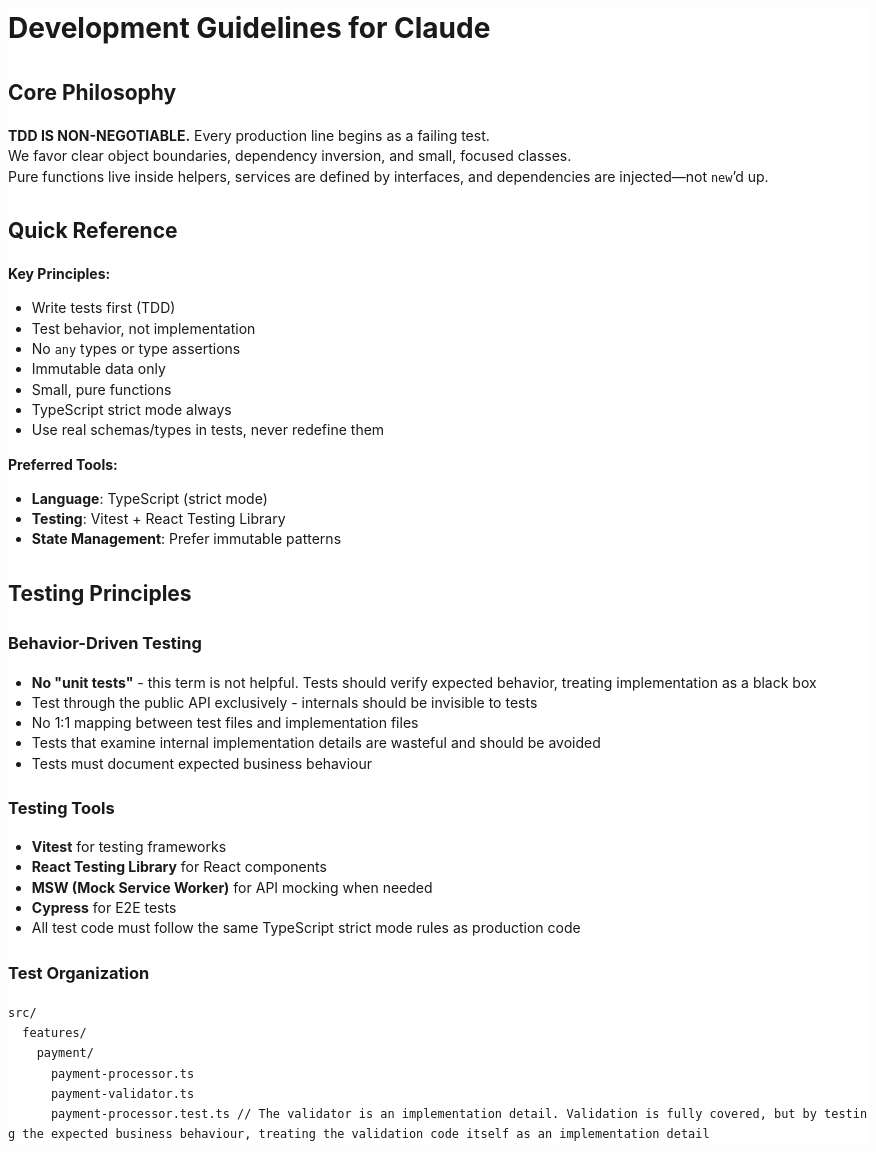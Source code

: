 # Development Guidelines for Claude

## Core Philosophy

**TDD IS NON-NEGOTIABLE.** Every production line begins as a failing test.  
We favor clear object boundaries, dependency inversion, and small, focused classes.  
Pure functions live inside helpers, services are defined by interfaces, and dependencies are injected—not `new`’d up.


## Quick Reference

**Key Principles:**

- Write tests first (TDD)
- Test behavior, not implementation
- No `any` types or type assertions
- Immutable data only
- Small, pure functions
- TypeScript strict mode always
- Use real schemas/types in tests, never redefine them

**Preferred Tools:**

- **Language**: TypeScript (strict mode)
- **Testing**: Vitest + React Testing Library
- **State Management**: Prefer immutable patterns

## Testing Principles

### Behavior-Driven Testing

- **No "unit tests"** - this term is not helpful. Tests should verify expected behavior, treating implementation as a black box
- Test through the public API exclusively - internals should be invisible to tests
- No 1:1 mapping between test files and implementation files
- Tests that examine internal implementation details are wasteful and should be avoided
- Tests must document expected business behaviour

### Testing Tools

- **Vitest** for testing frameworks
- **React Testing Library** for React components
- **MSW (Mock Service Worker)** for API mocking when needed
- **Cypress** for E2E tests
- All test code must follow the same TypeScript strict mode rules as production code

### Test Organization

```
src/
  features/
    payment/
      payment-processor.ts
      payment-validator.ts
      payment-processor.test.ts // The validator is an implementation detail. Validation is fully covered, but by testing the expected business behaviour, treating the validation code itself as an implementation detail
```
